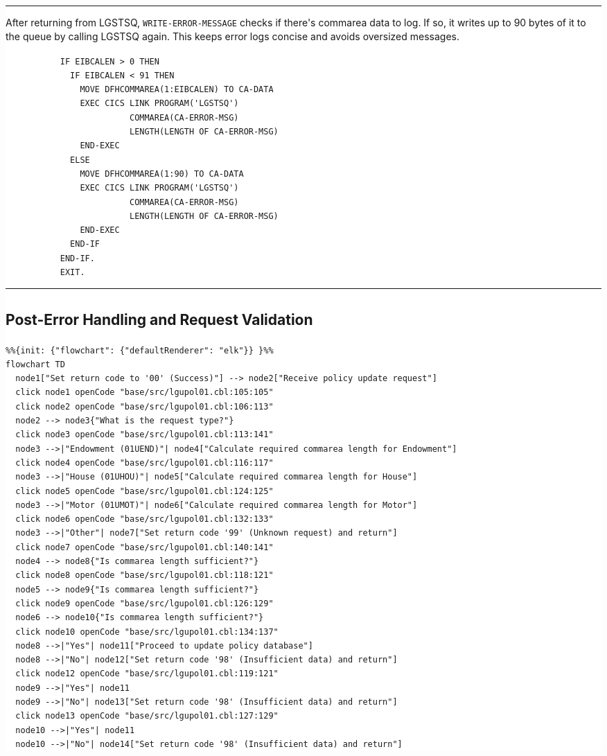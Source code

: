 
</SwmSnippet>

<SwmSnippet path="/base/src/lgupol01.cbl" line="186">

---

After returning from LGSTSQ, <SwmToken path="base/src/lgupol01.cbl" pos="101:3:7" line-data="               PERFORM WRITE-ERROR-MESSAGE">`WRITE-ERROR-MESSAGE`</SwmToken> checks if there's commarea data to log. If so, it writes up to 90 bytes of it to the queue by calling LGSTSQ again. This keeps error logs concise and avoids oversized messages.

```cobol
           IF EIBCALEN > 0 THEN
             IF EIBCALEN < 91 THEN
               MOVE DFHCOMMAREA(1:EIBCALEN) TO CA-DATA
               EXEC CICS LINK PROGRAM('LGSTSQ')
                         COMMAREA(CA-ERROR-MSG)
                         LENGTH(LENGTH OF CA-ERROR-MSG)
               END-EXEC
             ELSE
               MOVE DFHCOMMAREA(1:90) TO CA-DATA
               EXEC CICS LINK PROGRAM('LGSTSQ')
                         COMMAREA(CA-ERROR-MSG)
                         LENGTH(LENGTH OF CA-ERROR-MSG)
               END-EXEC
             END-IF
           END-IF.
           EXIT.
```

---

</SwmSnippet>

## Post-Error Handling and Request Validation

```mermaid
%%{init: {"flowchart": {"defaultRenderer": "elk"}} }%%
flowchart TD
  node1["Set return code to '00' (Success)"] --> node2["Receive policy update request"]
  click node1 openCode "base/src/lgupol01.cbl:105:105"
  click node2 openCode "base/src/lgupol01.cbl:106:113"
  node2 --> node3{"What is the request type?"}
  click node3 openCode "base/src/lgupol01.cbl:113:141"
  node3 -->|"Endowment (01UEND)"| node4["Calculate required commarea length for Endowment"]
  click node4 openCode "base/src/lgupol01.cbl:116:117"
  node3 -->|"House (01UHOU)"| node5["Calculate required commarea length for House"]
  click node5 openCode "base/src/lgupol01.cbl:124:125"
  node3 -->|"Motor (01UMOT)"| node6["Calculate required commarea length for Motor"]
  click node6 openCode "base/src/lgupol01.cbl:132:133"
  node3 -->|"Other"| node7["Set return code '99' (Unknown request) and return"]
  click node7 openCode "base/src/lgupol01.cbl:140:141"
  node4 --> node8{"Is commarea length sufficient?"}
  click node8 openCode "base/src/lgupol01.cbl:118:121"
  node5 --> node9{"Is commarea length sufficient?"}
  click node9 openCode "base/src/lgupol01.cbl:126:129"
  node6 --> node10{"Is commarea length sufficient?"}
  click node10 openCode "base/src/lgupol01.cbl:134:137"
  node8 -->|"Yes"| node11["Proceed to update policy database"]
  node8 -->|"No"| node12["Set return code '98' (Insufficient data) and return"]
  click node12 openCode "base/src/lgupol01.cbl:119:121"
  node9 -->|"Yes"| node11
  node9 -->|"No"| node13["Set return code '98' (Insufficient data) and return"]
  click node13 openCode "base/src/lgupol01.cbl:127:129"
  node10 -->|"Yes"| node11
  node10 -->|"No"| node14["Set return code '98' (Insufficient data) and return"]
```
